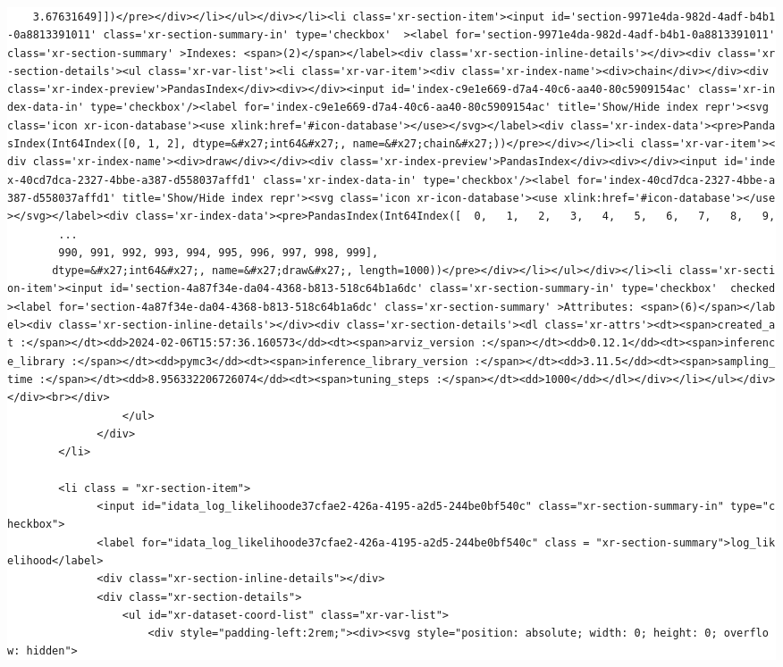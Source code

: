         3.67631649]])</pre></div></li></ul></div></li><li class='xr-section-item'><input id='section-9971e4da-982d-4adf-b4b1-0a8813391011' class='xr-section-summary-in' type='checkbox'  ><label for='section-9971e4da-982d-4adf-b4b1-0a8813391011' class='xr-section-summary' >Indexes: <span>(2)</span></label><div class='xr-section-inline-details'></div><div class='xr-section-details'><ul class='xr-var-list'><li class='xr-var-item'><div class='xr-index-name'><div>chain</div></div><div class='xr-index-preview'>PandasIndex</div><div></div><input id='index-c9e1e669-d7a4-40c6-aa40-80c5909154ac' class='xr-index-data-in' type='checkbox'/><label for='index-c9e1e669-d7a4-40c6-aa40-80c5909154ac' title='Show/Hide index repr'><svg class='icon xr-icon-database'><use xlink:href='#icon-database'></use></svg></label><div class='xr-index-data'><pre>PandasIndex(Int64Index([0, 1, 2], dtype=&#x27;int64&#x27;, name=&#x27;chain&#x27;))</pre></div></li><li class='xr-var-item'><div class='xr-index-name'><div>draw</div></div><div class='xr-index-preview'>PandasIndex</div><div></div><input id='index-40cd7dca-2327-4bbe-a387-d558037affd1' class='xr-index-data-in' type='checkbox'/><label for='index-40cd7dca-2327-4bbe-a387-d558037affd1' title='Show/Hide index repr'><svg class='icon xr-icon-database'><use xlink:href='#icon-database'></use></svg></label><div class='xr-index-data'><pre>PandasIndex(Int64Index([  0,   1,   2,   3,   4,   5,   6,   7,   8,   9,
            ...
            990, 991, 992, 993, 994, 995, 996, 997, 998, 999],
           dtype=&#x27;int64&#x27;, name=&#x27;draw&#x27;, length=1000))</pre></div></li></ul></div></li><li class='xr-section-item'><input id='section-4a87f34e-da04-4368-b813-518c64b1a6dc' class='xr-section-summary-in' type='checkbox'  checked><label for='section-4a87f34e-da04-4368-b813-518c64b1a6dc' class='xr-section-summary' >Attributes: <span>(6)</span></label><div class='xr-section-inline-details'></div><div class='xr-section-details'><dl class='xr-attrs'><dt><span>created_at :</span></dt><dd>2024-02-06T15:57:36.160573</dd><dt><span>arviz_version :</span></dt><dd>0.12.1</dd><dt><span>inference_library :</span></dt><dd>pymc3</dd><dt><span>inference_library_version :</span></dt><dd>3.11.5</dd><dt><span>sampling_time :</span></dt><dd>8.956332206726074</dd><dt><span>tuning_steps :</span></dt><dd>1000</dd></dl></div></li></ul></div></div><br></div>
                      </ul>
                  </div>
            </li>

            <li class = "xr-section-item">
                  <input id="idata_log_likelihoode37cfae2-426a-4195-a2d5-244be0bf540c" class="xr-section-summary-in" type="checkbox">
                  <label for="idata_log_likelihoode37cfae2-426a-4195-a2d5-244be0bf540c" class = "xr-section-summary">log_likelihood</label>
                  <div class="xr-section-inline-details"></div>
                  <div class="xr-section-details">
                      <ul id="xr-dataset-coord-list" class="xr-var-list">
                          <div style="padding-left:2rem;"><div><svg style="position: absolute; width: 0; height: 0; overflow: hidden">
<defs>
<symbol id="icon-database" viewBox="0 0 32 32">
<path d="M16 0c-8.837 0-16 2.239-16 5v4c0 2.761 7.163 5 16 5s16-2.239 16-5v-4c0-2.761-7.163-5-16-5z"></path>
<path d="M16 17c-8.837 0-16-2.239-16-5v6c0 2.761 7.163 5 16 5s16-2.239 16-5v-6c0 2.761-7.163 5-16 5z"></path>
<path d="M16 26c-8.837 0-16-2.239-16-5v6c0 2.761 7.163 5 16 5s16-2.239 16-5v-6c0 2.761-7.163 5-16 5z"></path>
</symbol>
<symbol id="icon-file-text2" viewBox="0 0 32 32">
<path d="M28.681 7.159c-0.694-0.947-1.662-2.053-2.724-3.116s-2.169-2.030-3.116-2.724c-1.612-1.182-2.393-1.319-2.841-1.319h-15.5c-1.378 0-2.5 1.121-2.5 2.5v27c0 1.378 1.122 2.5 2.5 2.5h23c1.378 0 2.5-1.122 2.5-2.5v-19.5c0-0.448-0.137-1.23-1.319-2.841zM24.543 5.457c0.959 0.959 1.712 1.825 2.268 2.543h-4.811v-4.811c0.718 0.556 1.584 1.309 2.543 2.268zM28 29.5c0 0.271-0.229 0.5-0.5 0.5h-23c-0.271 0-0.5-0.229-0.5-0.5v-27c0-0.271 0.229-0.5 0.5-0.5 0 0 15.499-0 15.5 0v7c0 0.552 0.448 1 1 1h7v19.5z"></path>
<path d="M23 26h-14c-0.552 0-1-0.448-1-1s0.448-1 1-1h14c0.552 0 1 0.448 1 1s-0.448 1-1 1z"></path>
<path d="M23 22h-14c-0.552 0-1-0.448-1-1s0.448-1 1-1h14c0.552 0 1 0.448 1 1s-0.448 1-1 1z"></path>
<path d="M23 18h-14c-0.552 0-1-0.448-1-1s0.448-1 1-1h14c0.552 0 1 0.448 1 1s-0.448 1-1 1z"></path>
</symbol>
</defs>
</svg>
<style>/* CSS stylesheet for displaying xarray objects in jupyterlab.
 *